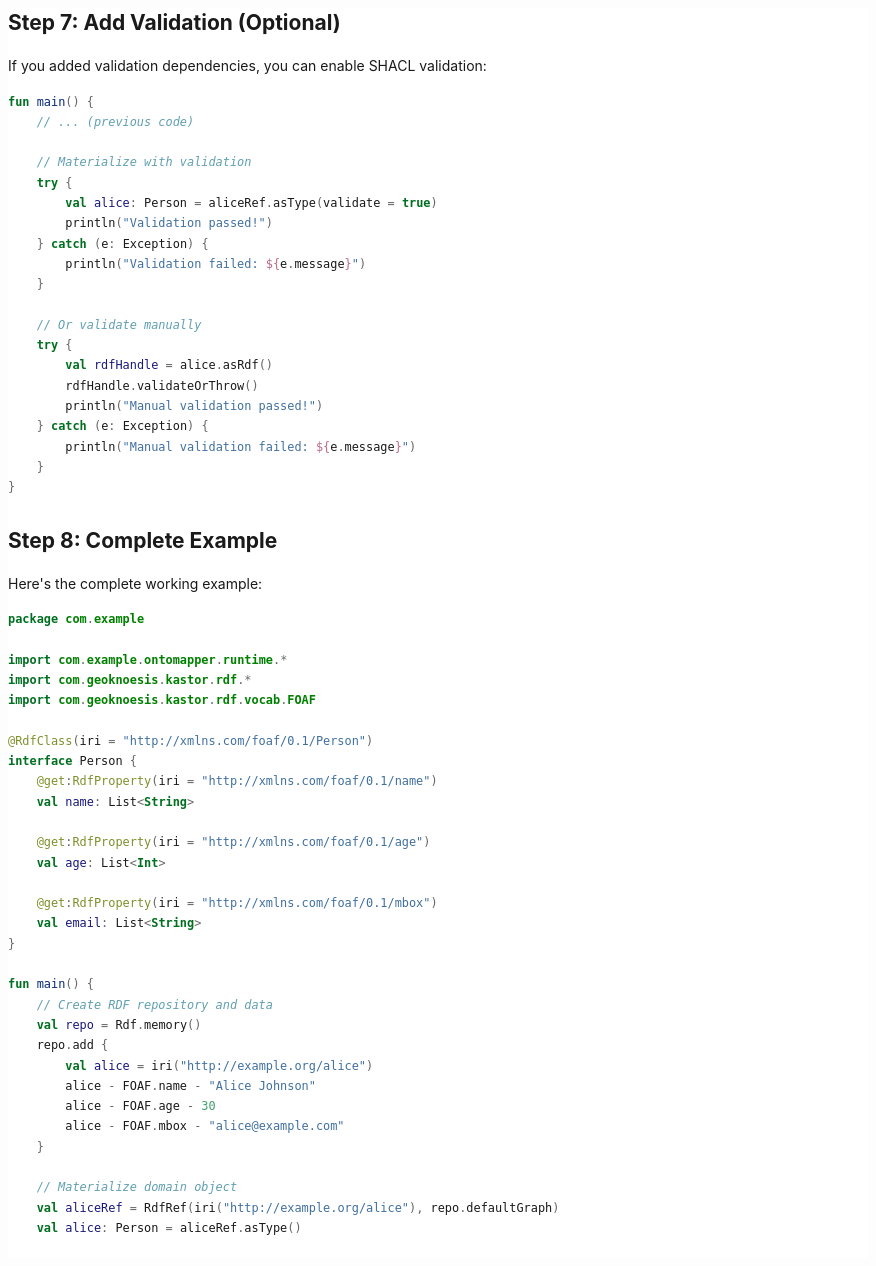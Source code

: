 ## Step 7: Add Validation (Optional)

If you added validation dependencies, you can enable SHACL validation:

```kotlin
fun main() {
    // ... (previous code)
    
    // Materialize with validation
    try {
        val alice: Person = aliceRef.asType(validate = true)
        println("Validation passed!")
    } catch (e: Exception) {
        println("Validation failed: ${e.message}")
    }
    
    // Or validate manually
    try {
        val rdfHandle = alice.asRdf()
        rdfHandle.validateOrThrow()
        println("Manual validation passed!")
    } catch (e: Exception) {
        println("Manual validation failed: ${e.message}")
    }
}
```

## Step 8: Complete Example

Here's the complete working example:

```kotlin
package com.example

import com.example.ontomapper.runtime.*
import com.geoknoesis.kastor.rdf.*
import com.geoknoesis.kastor.rdf.vocab.FOAF

@RdfClass(iri = "http://xmlns.com/foaf/0.1/Person")
interface Person {
    @get:RdfProperty(iri = "http://xmlns.com/foaf/0.1/name")
    val name: List<String>
    
    @get:RdfProperty(iri = "http://xmlns.com/foaf/0.1/age")
    val age: List<Int>
    
    @get:RdfProperty(iri = "http://xmlns.com/foaf/0.1/mbox")
    val email: List<String>
}

fun main() {
    // Create RDF repository and data
    val repo = Rdf.memory()
    repo.add {
        val alice = iri("http://example.org/alice")
        alice - FOAF.name - "Alice Johnson"
        alice - FOAF.age - 30
        alice - FOAF.mbox - "alice@example.com"
    }
    
    // Materialize domain object
    val aliceRef = RdfRef(iri("http://example.org/alice"), repo.defaultGraph)
    val alice: Person = aliceRef.asType()
    
```